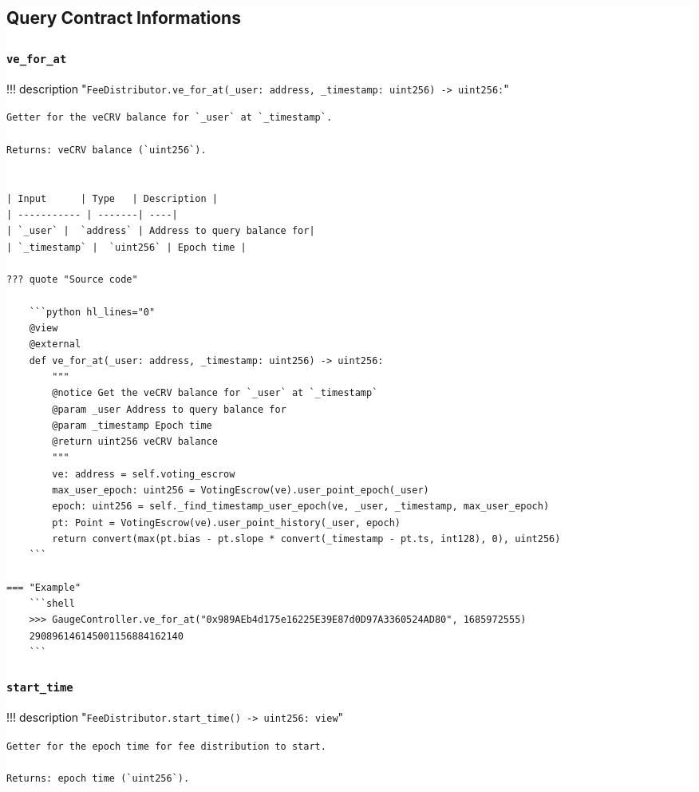 









## **Query Contract Informations**

### `ve_for_at`
!!! description "`FeeDistributor.ve_for_at(_user: address, _timestamp: uint256) -> uint256:`"

    Getter for the veCRV balance for `_user` at `_timestamp`.

    Returns: veCRV balance (`uint256`).


    | Input      | Type   | Description |
    | ----------- | -------| ----|
    | `_user` |  `address` | Address to query balance for|
    | `_timestamp` |  `uint256` | Epoch time |

    ??? quote "Source code"

        ```python hl_lines="0"
        @view
        @external
        def ve_for_at(_user: address, _timestamp: uint256) -> uint256:
            """
            @notice Get the veCRV balance for `_user` at `_timestamp`
            @param _user Address to query balance for
            @param _timestamp Epoch time
            @return uint256 veCRV balance
            """
            ve: address = self.voting_escrow
            max_user_epoch: uint256 = VotingEscrow(ve).user_point_epoch(_user)
            epoch: uint256 = self._find_timestamp_user_epoch(ve, _user, _timestamp, max_user_epoch)
            pt: Point = VotingEscrow(ve).user_point_history(_user, epoch)
            return convert(max(pt.bias - pt.slope * convert(_timestamp - pt.ts, int128), 0), uint256)
        ```

    === "Example"
        ```shell
        >>> GaugeController.ve_for_at("0x989AEb4d175e16225E39E87d0D97A3360524AD80", 1685972555)
        290896146145001156884162140
        ```

### `start_time`
!!! description "`FeeDistributor.start_time() -> uint256: view`"

    Getter for the epoch time for fee distribution to start.

    Returns: epoch time (`uint256`).
